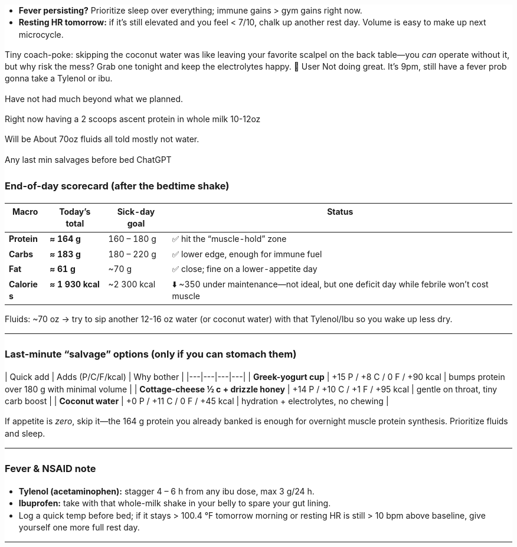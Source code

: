 - **Fever persisting?** Prioritize sleep over everything; immune gains > gym gains right now.  
- **Resting HR tomorrow:** if it’s still elevated and you feel < 7/10, chalk up another rest day. Volume is easy to make up next microcycle.

Tiny coach-poke: skipping the coconut water was like leaving your favorite scalpel on the back table—you *can* operate without it, but why risk the mess? Grab one tonight and keep the electrolytes happy. 🫡
User
Not doing great. It’s 9pm, still have a fever prob gonna take a Tylenol or ibu.

Have not had much beyond what we planned. 

Right now having a 2 scoops ascent protein in whole milk 10-12oz

Will be About 70oz fluids all told mostly not water.

Any last min salvages before bed
ChatGPT
### End-of-day scorecard (after the bedtime shake)

| Macro | Today’s total | Sick-day goal | Status |
|---|---|---|---|
| **Protein** | **≈ 164 g** | 160 – 180 g | ✅ hit the “muscle-hold” zone |
| **Carbs** | **≈ 183 g** | 180 – 220 g | ✅ lower edge, enough for immune fuel |
| **Fat** | **≈ 61 g** | ~70 g | ✅ close; fine on a lower-appetite day |
| **Calories** | **≈ 1 930 kcal** | ~2 300 kcal | ⬇️ ~350 under maintenance—not ideal, but one deficit day while febrile won’t cost muscle |

Fluids: ~70 oz → try to sip another 12-16 oz water (or coconut water) with that Tylenol/Ibu so you wake up less dry.

---

### Last-minute “salvage” options (only if you can stomach them)

| Quick add | Adds (P/C/F/kcal) | Why bother |
|---|---|---|---|
| **Greek-yogurt cup** | +15 P / +8 C / 0 F / +90 kcal | bumps protein over 180 g with minimal volume |
| **Cottage-cheese ½ c + drizzle honey** | +14 P / +10 C / +1 F / +95 kcal | gentle on throat, tiny carb boost |
| **Coconut water** | +0 P / +11 C / 0 F / +45 kcal | hydration + electrolytes, no chewing |

If appetite is *zero*, skip it—the 164 g protein you already banked is enough for overnight muscle protein synthesis. Prioritize fluids and sleep.

---

### Fever & NSAID note  
- **Tylenol (acetaminophen):** stagger 4 – 6 h from any ibu dose, max 3 g/24 h.  
- **Ibuprofen:** take with that whole-milk shake in your belly to spare your gut lining.  
- Log a quick temp before bed; if it stays > 100.4 °F tomorrow morning or resting HR is still > 10 bpm above baseline, give yourself one more full rest day.

---